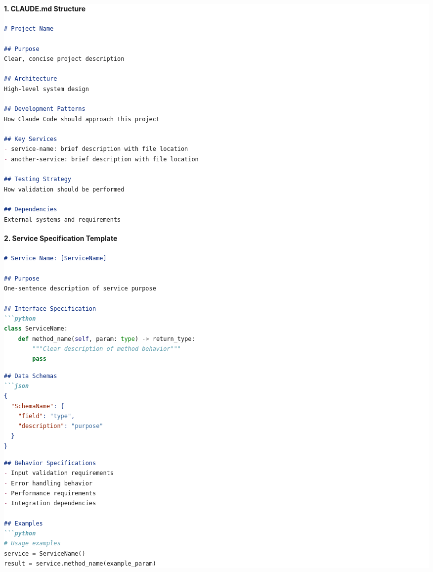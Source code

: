 #### **1. CLAUDE.md Structure**
```markdown
# Project Name

## Purpose
Clear, concise project description

## Architecture
High-level system design

## Development Patterns
How Claude Code should approach this project

## Key Services
- service-name: brief description with file location
- another-service: brief description with file location

## Testing Strategy
How validation should be performed

## Dependencies
External systems and requirements
```

#### **2. Service Specification Template**

```markdown
# Service Name: [ServiceName]

## Purpose
One-sentence description of service purpose

## Interface Specification
```python
class ServiceName:
    def method_name(self, param: type) -> return_type:
        """Clear description of method behavior"""
        pass
```

```markdown
## Data Schemas
```json
{
  "SchemaName": {
    "field": "type",
    "description": "purpose"
  }
}
```

```markdown
## Behavior Specifications
- Input validation requirements
- Error handling behavior  
- Performance requirements
- Integration dependencies

## Examples
```python
# Usage examples
service = ServiceName()
result = service.method_name(example_param)
```
